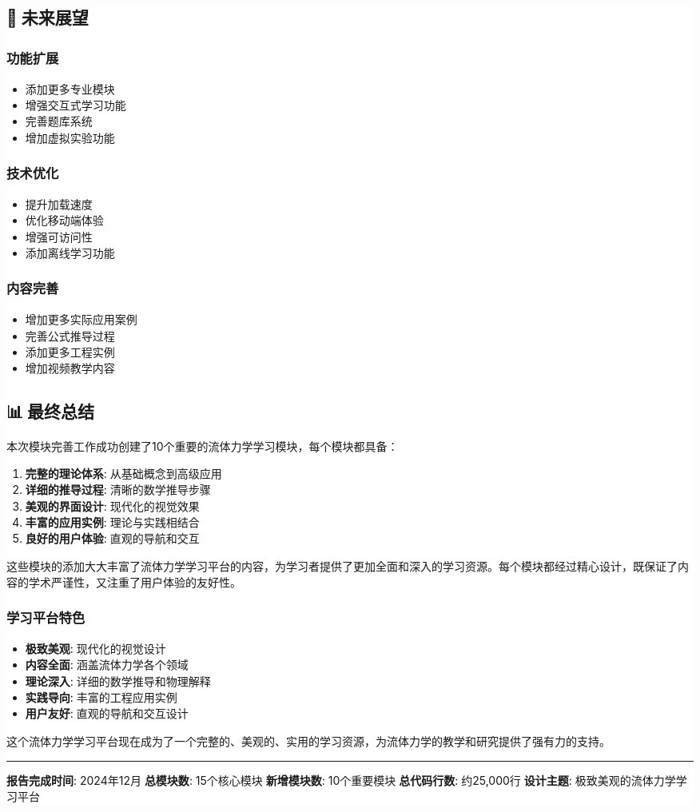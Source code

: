 ## 🎯 未来展望

### 功能扩展
- 添加更多专业模块
- 增强交互式学习功能
- 完善题库系统
- 增加虚拟实验功能

### 技术优化
- 提升加载速度
- 优化移动端体验
- 增强可访问性
- 添加离线学习功能

### 内容完善
- 增加更多实际应用案例
- 完善公式推导过程
- 添加更多工程实例
- 增加视频教学内容

## 📊 最终总结

本次模块完善工作成功创建了10个重要的流体力学学习模块，每个模块都具备：

1. **完整的理论体系**: 从基础概念到高级应用
2. **详细的推导过程**: 清晰的数学推导步骤
3. **美观的界面设计**: 现代化的视觉效果
4. **丰富的应用实例**: 理论与实践相结合
5. **良好的用户体验**: 直观的导航和交互

这些模块的添加大大丰富了流体力学学习平台的内容，为学习者提供了更加全面和深入的学习资源。每个模块都经过精心设计，既保证了内容的学术严谨性，又注重了用户体验的友好性。

### 学习平台特色
- **极致美观**: 现代化的视觉设计
- **内容全面**: 涵盖流体力学各个领域
- **理论深入**: 详细的数学推导和物理解释
- **实践导向**: 丰富的工程应用实例
- **用户友好**: 直观的导航和交互设计

这个流体力学学习平台现在成为了一个完整的、美观的、实用的学习资源，为流体力学的教学和研究提供了强有力的支持。

---

**报告完成时间**: 2024年12月
**总模块数**: 15个核心模块
**新增模块数**: 10个重要模块
**总代码行数**: 约25,000行
**设计主题**: 极致美观的流体力学学习平台 